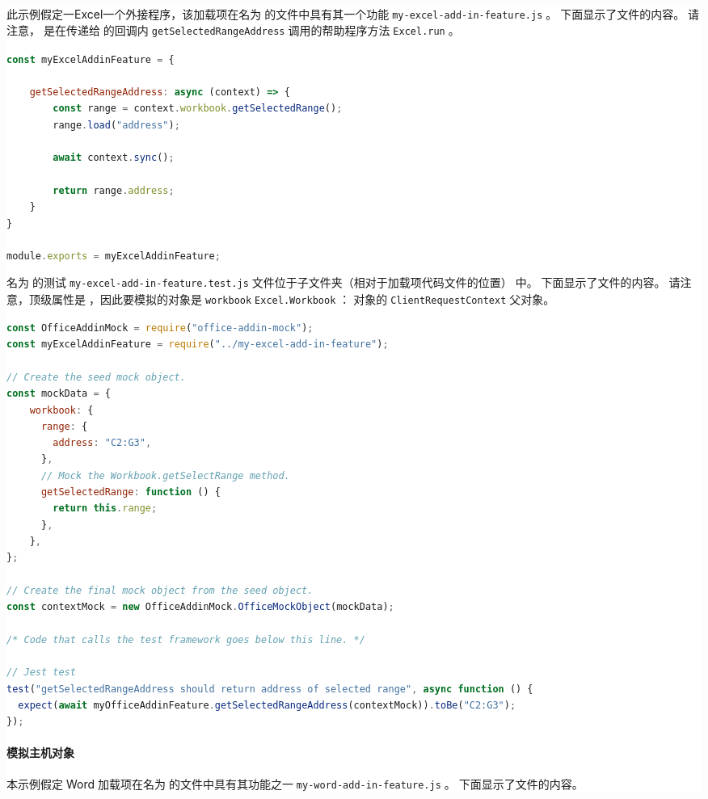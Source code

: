 此示例假定一Excel一个外接程序，该加载项在名为 的文件中具有其一个功能 `my-excel-add-in-feature.js` 。 下面显示了文件的内容。 请注意， 是在传递给 的回调内 `getSelectedRangeAddress` 调用的帮助程序方法 `Excel.run` 。

```javascript
const myExcelAddinFeature = {
    
    getSelectedRangeAddress: async (context) => {
        const range = context.workbook.getSelectedRange();      
        range.load("address");

        await context.sync();
      
        return range.address;
    }
}

module.exports = myExcelAddinFeature;
```

名为 的测试 `my-excel-add-in-feature.test.js` 文件位于子文件夹（相对于加载项代码文件的位置） 中。 下面显示了文件的内容。 请注意，顶级属性是 ，因此要模拟的对象是 `workbook` `Excel.Workbook` ： 对象的 `ClientRequestContext` 父对象。

```javascript
const OfficeAddinMock = require("office-addin-mock");
const myExcelAddinFeature = require("../my-excel-add-in-feature");

// Create the seed mock object.
const mockData = {
    workbook: {
      range: {
        address: "C2:G3",
      },
      // Mock the Workbook.getSelectRange method.
      getSelectedRange: function () {
        return this.range;
      },
    },
};

// Create the final mock object from the seed object.
const contextMock = new OfficeAddinMock.OfficeMockObject(mockData);

/* Code that calls the test framework goes below this line. */

// Jest test
test("getSelectedRangeAddress should return address of selected range", async function () {
  expect(await myOfficeAddinFeature.getSelectedRangeAddress(contextMock)).toBe("C2:G3");
});
```

#### <a name="mocking-a-host-object"></a>模拟主机对象

本示例假定 Word 加载项在名为 的文件中具有其功能之一 `my-word-add-in-feature.js` 。 下面显示了文件的内容。
